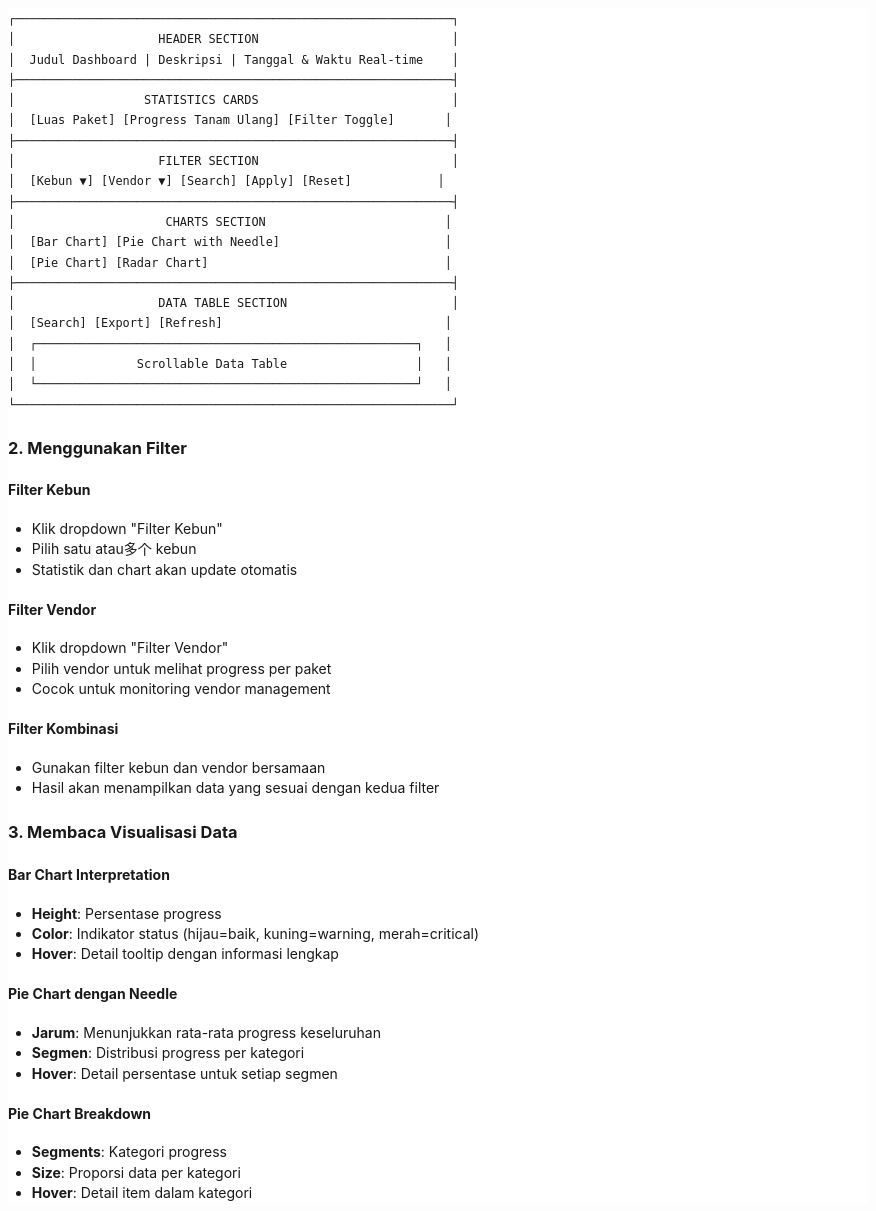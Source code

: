 ```
┌─────────────────────────────────────────────────────────────┐
│                    HEADER SECTION                           │
│  Judul Dashboard | Deskripsi | Tanggal & Waktu Real-time    │
├─────────────────────────────────────────────────────────────┤
│                  STATISTICS CARDS                           │
│  [Luas Paket] [Progress Tanam Ulang] [Filter Toggle]       │
├─────────────────────────────────────────────────────────────┤
│                    FILTER SECTION                           │
│  [Kebun ▼] [Vendor ▼] [Search] [Apply] [Reset]            │
├─────────────────────────────────────────────────────────────┤
│                     CHARTS SECTION                         │
│  [Bar Chart] [Pie Chart with Needle]                       │
│  [Pie Chart] [Radar Chart]                                 │
├─────────────────────────────────────────────────────────────┤
│                    DATA TABLE SECTION                       │
│  [Search] [Export] [Refresh]                               │
│  ┌─────────────────────────────────────────────────────┐   │
│  │              Scrollable Data Table                  │   │
│  └─────────────────────────────────────────────────────┘   │
└─────────────────────────────────────────────────────────────┘
```

### 2. Menggunakan Filter

#### Filter Kebun
- Klik dropdown "Filter Kebun"
- Pilih satu atau多个 kebun
- Statistik dan chart akan update otomatis

#### Filter Vendor
- Klik dropdown "Filter Vendor"
- Pilih vendor untuk melihat progress per paket
- Cocok untuk monitoring vendor management

#### Filter Kombinasi
- Gunakan filter kebun dan vendor bersamaan
- Hasil akan menampilkan data yang sesuai dengan kedua filter

### 3. Membaca Visualisasi Data

#### Bar Chart Interpretation
- **Height**: Persentase progress
- **Color**: Indikator status (hijau=baik, kuning=warning, merah=critical)
- **Hover**: Detail tooltip dengan informasi lengkap

#### Pie Chart dengan Needle
- **Jarum**: Menunjukkan rata-rata progress keseluruhan
- **Segmen**: Distribusi progress per kategori
- **Hover**: Detail persentase untuk setiap segmen

#### Pie Chart Breakdown
- **Segments**: Kategori progress
- **Size**: Proporsi data per kategori
- **Hover**: Detail item dalam kategori
